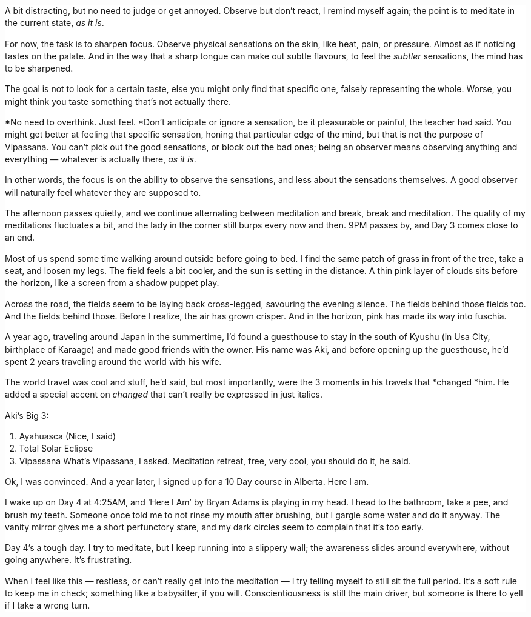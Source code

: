 A bit distracting, but no need to judge or get annoyed. Observe but don’t react, I remind myself again; the point is to meditate in the current state, *as it is*.

For now, the task is to sharpen focus. Observe physical sensations on the skin, like heat, pain, or pressure. Almost as if noticing tastes on the palate. And in the way that a sharp tongue can make out subtle flavours, to feel the *subtler* sensations, the mind has to be sharpened.

The goal is not to look for a certain taste, else you might only find that specific one, falsely representing the whole. Worse, you might think you taste something that’s not actually there.

*No need to overthink. Just feel. *Don’t anticipate or ignore a sensation, be it pleasurable or painful, the teacher had said. You might get better at feeling that specific sensation, honing that particular edge of the mind, but that is not the purpose of Vipassana. You can’t pick out the good sensations, or block out the bad ones; being an observer means observing anything and everything — whatever is actually there, *as it is*.

In other words, the focus is on the ability to observe the sensations, and less about the sensations themselves. A good observer will naturally feel whatever they are supposed to.

The afternoon passes quietly, and we continue alternating between meditation and break, break and meditation. The quality of my meditations fluctuates a bit, and the lady in the corner still burps every now and then. 9PM passes by, and Day 3 comes close to an end.

Most of us spend some time walking around outside before going to bed. I find the same patch of grass in front of the tree, take a seat, and loosen my legs. The field feels a bit cooler, and the sun is setting in the distance. A thin pink layer of clouds sits before the horizon, like a screen from a shadow puppet play.

Across the road, the fields seem to be laying back cross-legged, savouring the evening silence. The fields behind those fields too. And the fields behind those. Before I realize, the air has grown crisper. And in the horizon, pink has made its way into fuschia.

A year ago, traveling around Japan in the summertime, I’d found a guesthouse to stay in the south of Kyushu (in Usa City, birthplace of Karaage) and made good friends with the owner. His name was Aki, and before opening up the guesthouse, he’d spent 2 years traveling around the world with his wife.

The world travel was cool and stuff, he’d said, but most importantly, were the 3 moments in his travels that *changed *him. He added a special accent on *changed* that can’t really be expressed in just italics.

Aki’s Big 3:

1. Ayahuasca (Nice, I said)
2. Total Solar Eclipse
3. Vipassana
What’s Vipassana, I asked. Meditation retreat, free, very cool, you should do it, he said.

Ok, I was convinced. And a year later, I signed up for a 10 Day course in Alberta. Here I am.

I wake up on Day 4 at 4:25AM, and ‘Here I Am’ by Bryan Adams is playing in my head. I head to the bathroom, take a pee, and brush my teeth. Someone once told me to not rinse my mouth after brushing, but I gargle some water and do it anyway. The vanity mirror gives me a short perfunctory stare, and my dark circles seem to complain that it’s too early.

Day 4’s a tough day. I try to meditate, but I keep running into a slippery wall; the awareness slides around everywhere, without going anywhere. It’s frustrating.

When I feel like this — restless, or can’t really get into the meditation — I try telling myself to still sit the full period. It’s a soft rule to keep me in check; something like a babysitter, if you will. Conscientiousness is still the main driver, but someone is there to yell if I take a wrong turn.

